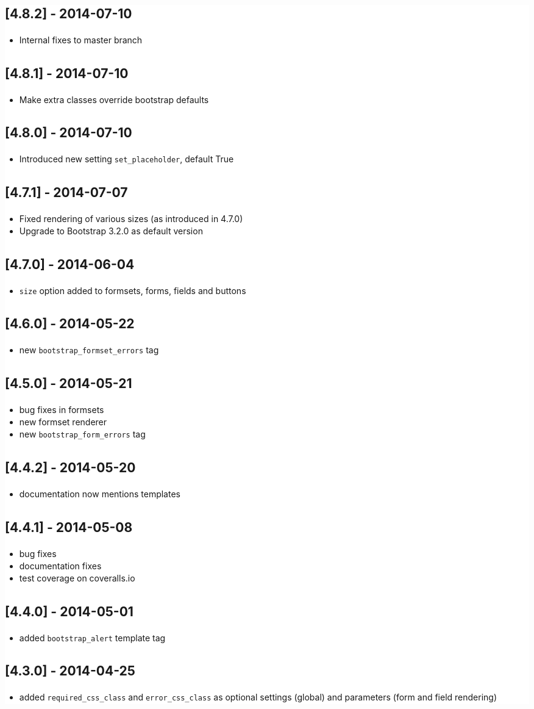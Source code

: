 ## [4.8.2] - 2014-07-10

- Internal fixes to master branch

## [4.8.1] - 2014-07-10

- Make extra classes override bootstrap defaults

## [4.8.0] - 2014-07-10

- Introduced new setting `set_placeholder`, default True

## [4.7.1] - 2014-07-07

- Fixed rendering of various sizes (as introduced in 4.7.0)
- Upgrade to Bootstrap 3.2.0 as default version

## [4.7.0] - 2014-06-04

- `size` option added to formsets, forms, fields and buttons

## [4.6.0] - 2014-05-22

- new `bootstrap_formset_errors` tag

## [4.5.0] - 2014-05-21

- bug fixes in formsets
- new formset renderer
- new `bootstrap_form_errors` tag

## [4.4.2] - 2014-05-20

- documentation now mentions templates

## [4.4.1] - 2014-05-08

- bug fixes
- documentation fixes
- test coverage on coveralls.io

## [4.4.0] - 2014-05-01

- added `bootstrap_alert` template tag

## [4.3.0] - 2014-04-25

- added `required_css_class` and `error_css_class` as optional settings (global) and parameters (form and field rendering)
